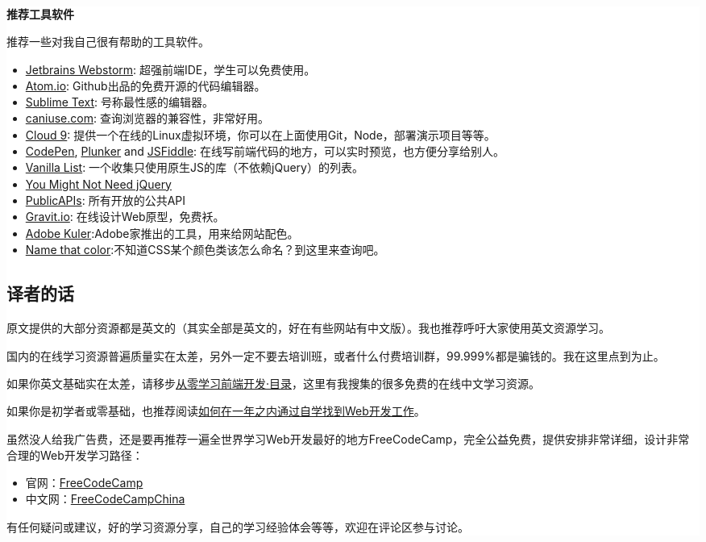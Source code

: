 **推荐工具软件**

推荐一些对我自己很有帮助的工具软件。

*   [Jetbrains Webstorm](https://www.jetbrains.com/webstorm/): 超强前端IDE，学生可以免费使用。
*   [Atom.io](https://atom.io/): Github出品的免费开源的代码编辑器。
*   [Sublime Text](https://www.sublimetext.com/): 号称最性感的编辑器。
*   [caniuse.com](http://caniuse.com/): 查询浏览器的兼容性，非常好用。
*   [Cloud 9](https://c9.io/): 提供一个在线的Linux虚拟环境，你可以在上面使用Git，Node，部署演示项目等等。
*   [CodePen](https://codepen.io/), [Plunker](http://plnkr.co/edit) and [JSFiddle](https://jsfiddle.net/): 在线写前端代码的地方，可以实时预览，也方便分享给别人。
*   [Vanilla List](http://www.vanillalist.com/): 一个收集只使用原生JS的库（不依赖jQuery）的列表。
*   [You Might Not Need jQuery](http://youmightnotneedjquery.com/)
*   [PublicAPIs](https://www.publicapis.com/): 所有开放的公共API
*   [Gravit.io](https://www.gravit.io): 在线设计Web原型，免费袄。
*   [Adobe Kuler](https://color.adobe.com):Adobe家推出的工具，用来给网站配色。
*   [Name that color](http://chir.ag/projects/name-that-color):不知道CSS某个颜色类该怎么命名？到这里来查询吧。

## 译者的话

原文提供的大部分资源都是英文的（其实全部是英文的，好在有些网站有中文版）。我也推荐呼吁大家使用英文资源学习。

国内的在线学习资源普遍质量实在太差，另外一定不要去培训班，或者什么付费培训群，99.999%都是骗钱的。我在这里点到为止。

如果你英文基础实在太差，请移步[从零学习前端开发·目录](https://zhuanlan.zhihu.com/p/22099626)，这里有我搜集的很多免费的在线中文学习资源。

如果你是初学者或零基础，也推荐阅读[如何在一年之内通过自学找到Web开发工作](https://zhuanlan.zhihu.com/p/22213177)。

虽然没人给我广告费，还是要再推荐一遍全世界学习Web开发最好的地方FreeCodeCamp，完全公益免费，提供安排非常详细，设计非常合理的Web开发学习路径：

* 官网：[FreeCodeCamp](https://link.zhihu.com/?target=https%3A//www.freecodecamp.com/)
* 中文网：[FreeCodeCampChina](https://link.zhihu.com/?target=https%3A//freecodecamp.cn/)

有任何疑问或建议，好的学习资源分享，自己的学习经验体会等等，欢迎在评论区参与讨论。
